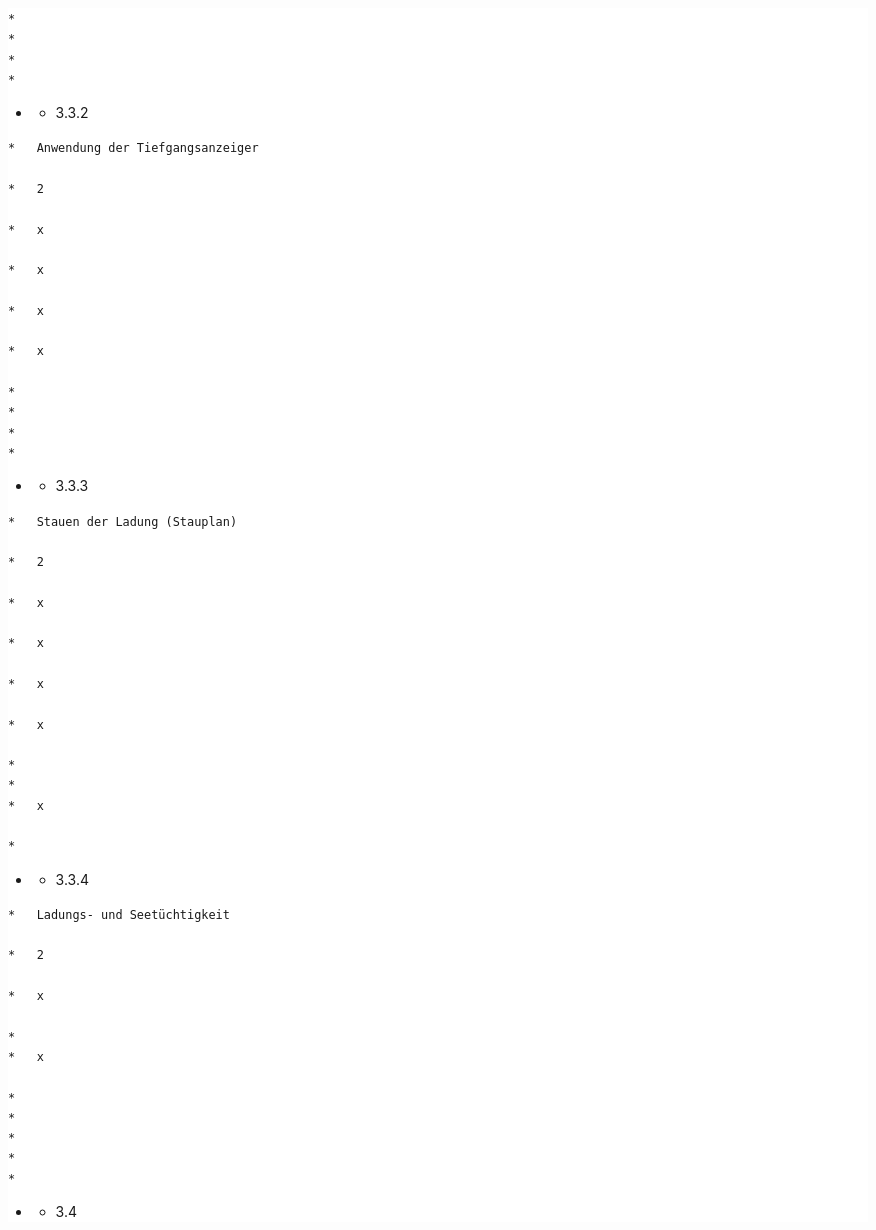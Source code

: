     *
    *
    *
    *

*    *   3.3.2

    *   Anwendung der Tiefgangsanzeiger

    *   2

    *   x

    *   x

    *   x

    *   x

    *
    *
    *
    *

*    *   3.3.3

    *   Stauen der Ladung (Stauplan)

    *   2

    *   x

    *   x

    *   x

    *   x

    *
    *
    *   x

    *

*    *   3.3.4

    *   Ladungs- und Seetüchtigkeit

    *   2

    *   x

    *
    *   x

    *
    *
    *
    *
    *

*    *   3.4
